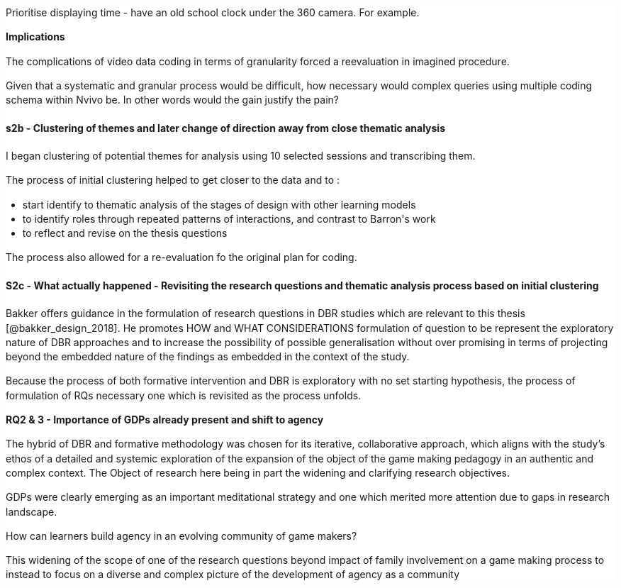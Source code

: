 Prioritise displaying time - have an old school clock under the 360 camera. For example.

**Implications**

The complications of video data coding in terms of granularity forced a reevaluation in imagined procedure.

Given that a systematic and granular process would be difficult, how necessary would  complex queries using multiple coding schema within Nvivo be. In other words would the gain justify the pain?


#### s2b - Clustering of themes and later change of direction away from close thematic analysis

I began clustering of potential themes for analysis using 10 selected sessions and transcribing them.

The process of initial clustering helped to get closer to the data and to :

- start identify to  thematic analysis of the stages of design with other learning models
- to identify roles through repeated patterns of interactions, and contrast to Barron's work
- to reflect and revise on the thesis questions

The process also allowed for a re-evaluation fo the original plan for coding.











#### S2c - What actually happened - Revisiting the research questions and thematic analysis process based on initial clustering



Bakker offers guidance in the formulation of research questions in DBR studies which are relevant to this thesis [@bakker_design_2018]. He promotes HOW and WHAT CONSIDERATIONS formulation of question to be represent the exploratory nature of DBR approaches and to increase the possibility of possible generalisation without over promising in terms of projecting beyond the embedded nature of the findings as embedded in the context of the study.

Because the process of both formative intervention and DBR is exploratory with no set starting hypothesis, the process of formulation of RQs necessary one which is revisited as the process unfolds.

**RQ2 & 3 - Importance of GDPs already present and shift to agency**

The hybrid of DBR and formative methodology was chosen for its iterative, collaborative approach, which aligns with the study’s ethos of a detailed and systemic exploration of the expansion of the object of the game making pedagogy in an authentic and complex context. The Object of research here being in part the widening and clarifying research objectives.

GDPs were clearly emerging as an important meditational strategy and one which merited more attention due to gaps in research landscape.  

How can learners build agency in an evolving community of game makers?

This widening of  the scope of one of the research questions beyond impact of family involvement on a game making process to instead to focus on a diverse and complex picture of the development of agency as a community


[^key]: Key of participants: Parents (p) denotes a parent of adult guardian, (c) denotes children, (sh) is a student helping with facilitation.
[gm]: Glitch migration was needed after glitch.com announced it would top hosting in July 2025. This is common with free services, but the process of downloading files and reuploading them was made easier by the use of web technology. It was just a matter of finding a new place to store them. They are now online here: https://github.com/glitch-game-club/ggcp
[^mc]:  Make code is a block based programming environment.
[^el]: Edlab website archive has a record of this event. https://mickfuzz.github.io/edlab/index.html_p=903.html
[^he]: Home Education Greater Manchester (Facebook group) https://www.facebook.com/groups/313791918658167, Greater Manchester Home Educators (Facebook group) https://www.facebook.com/groups/164014243270, MADCOW (Email group) a large invite only email group.
[nv]: Nvivo software is proprietary and costly, but is provided by my University which also provides training which I attended.
[vf]: The process was tricky due to the deficit of fine control of video playback within Nvivo. This became intolerable and clearly unsustainable for a full process.
[lm]: In appendix and online as part of the D3 Make code resources here. https://mickfuzz.github.io/makecode-platformer-101/learningDimensions
[gg]: Glitch games and manual page - https://glitch.com/@glitch-game-club